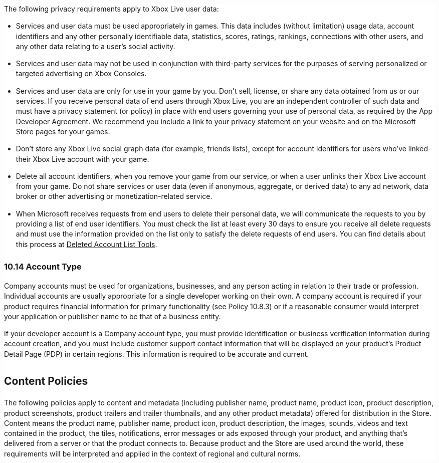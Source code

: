 The following privacy requirements apply to Xbox Live user data:

- Services and user data must be used appropriately in games. This data includes (without limitation) usage data, account identifiers and any other personally identifiable data, statistics, scores, ratings, rankings, connections with other users, and any other data relating to a user’s social activity.

- Services and user data may not be used in conjunction with third-party services for the purposes of serving personalized or targeted advertising on Xbox Consoles. 

- Services and user data are only for use in your game by you. Don't sell, license, or share any data obtained from us or our services. If you receive personal data of end users through Xbox Live, you are an independent controller of such data and must have a privacy statement (or policy) in place with end users governing your use of personal data, as required by the App Developer Agreement. We recommend you include a link to your privacy statement on your website and on the Microsoft Store pages for your games.

- Don’t store any Xbox Live social graph data (for example, friends lists), except for account identifiers for users who’ve linked their Xbox Live account with your game.

- Delete all account identifiers, when you remove your game from our service, or when a user unlinks their Xbox Live account from your game. Do not share services or user data (even if anonymous, aggregate, or derived data) to any ad network, data broker or other advertising or monetization-related service.

- When Microsoft receives requests from end users to delete their personal data, we will communicate the requests to you by providing a list of end user identifiers. You must check the list at least every 30 days to ensure you receive all delete requests and must use the information provided on the list only to satisfy the delete requests of end users. You can find details about this process at 
 [Deleted Account List Tools](https://forums.xboxlive.com/users/login.html).

### 10.14 Account Type

Company accounts must be used for organizations, businesses, and any person acting in relation to their trade or profession. Individual accounts are usually appropriate for a single developer working on their own. A company account is required if your product requires financial information for primary functionality (see Policy 10.8.3) or if a reasonable consumer would interpret your application or publisher name to be that of a business entity.

If your developer account is a Company account type, you must provide identification or business verification information during account creation, and you must include customer support contact information that will be displayed on your product’s Product Detail Page (PDP) in certain regions. This information is required to be accurate and current. 


## Content Policies

The following policies apply to content and metadata (including publisher name, product name, product icon, product description, product screenshots, product trailers and trailer thumbnails, and any other product metadata) offered for distribution in the Store. Content means the product name, publisher name, product icon, product description, the images, sounds, videos and text contained in the product, the tiles, notifications, error messages or ads exposed through your product, and anything that’s delivered from a server or that the product connects to. Because product and the Store are used around the world, these requirements will be interpreted and applied in the context of regional and cultural norms.
